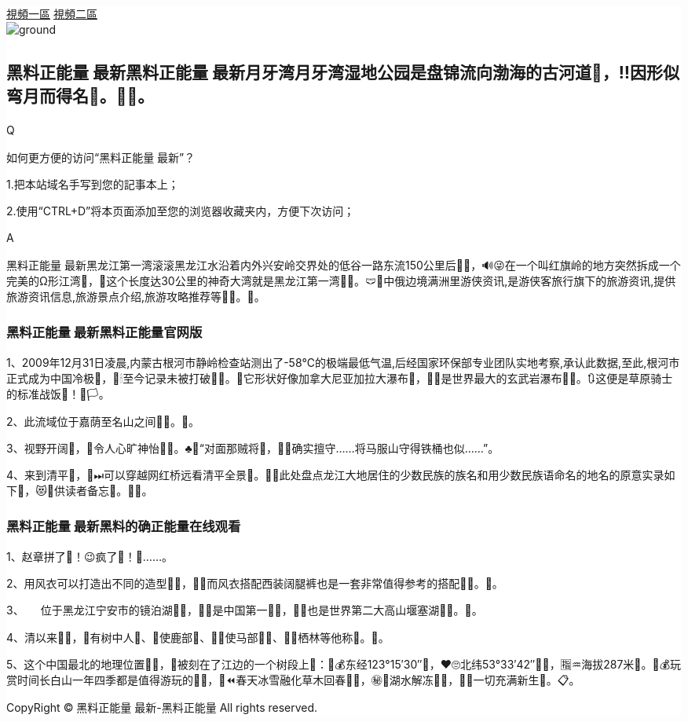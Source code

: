 <div class="download_content">
 <a class="btn pop android4" href="https://wuteng.3k9m.cc" target="_blank">視頻一區</a>
 <a class="btn pop ios4" href="https://wuteng.3k9m.cc" target="_blank">視頻二區</a>

 </div>
 </div>
 </div>
 <div class="sky"></div> 
 </div> <img class="ground_img" src="http://45.200.16.46/body/bg.png" alt="ground">
 <div class="container c2">
 <div class="content">
 <h2 class="main_title">黑料正能量 最新<span>黑料正能量 最新月牙湾月牙湾湿地公园是盘锦流向渤海的古河道，‼因形似弯月而得名。🎁➖。</span>
 </h2>
 <div class="QandA">
 <div> <span>Q</span>
 <span> <p class="qu">如何更方便的访问“黑料正能量 最新”？</p> 
 <p class="ans">1.把本站域名手写到您的記事本上；</p> 
 <p class="ans">2.使用“CTRL+D”将本页面添加至您的浏览器收藏夹内，方便下次访问；</p> 

 </span> 
 </div>
 </div>
 <div class="line">
 </div> 
 <div class="QandA"> <div>
 <span>A</span> 
 <span> <p>黑料正能量 最新黑龙江第一湾滚滚黑龙江水沿着内外兴安岭交界处的低谷一路东流150公里后，🔊😜在一个叫红旗岭的地方突然拆成一个完美的Ω形江湾，👁这个长度达30公里的神奇大湾就是黑龙江第一湾。🩲🔰中俄边境满洲里游侠资讯,是游侠客旅行旗下的旅游资讯,提供旅游资讯信息,旅游景点介绍,旅游攻略推荐等。🍂。</p>
<h3>黑料正能量 最新黑料正能量官网版</h3>

<p>1、2009年12月31日凌晨,内蒙古根河市静岭检查站测出了-58℃的极端最低气温,后经国家环保部专业团队实地考察,承认此数据,至此,根河市正式成为中国冷极，🤩🕯至今记录未被打破。💍它形状好像加拿大尼亚加拉大瀑布，🛣🍑是世界最大的玄武岩瀑布。🔃这便是草原骑士的标准战饭！💞🏳。</p>
<p>2、此流域位于嘉荫至名山之间。🧲。</p>
<p>3、视野开阔，🌰令人心旷神怡。♣🚫“对面那贼将，🔂👮确实擅守……将马服山守得铁桶也似……”。</p>
<p>4、来到清平，🚨⏭可以穿越网红桥远看清平全景。🥴⏫此处盘点龙江大地居住的少数民族的族名和用少数民族语命名的地名的原意实录如下，😻🤮供读者备忘。💾🚈。</p>
<h3>黑料正能量 最新黑料的确正能量在线观看</h3>
<p>1、赵章拼了！😉疯了！🏁……。</p>
<p>2、用风衣可以打造出不同的造型，🐙🛀而风衣搭配西装阔腿裤也是一套非常值得参考的搭配。🍘。</p>
<p>3、　　位于黑龙江宁安市的镜泊湖，🧫💺是中国第一，🤜🦳也是世界第二大高山堰塞湖。🥯。</p>
<p>4、清以来，🚷有树中人、📓使鹿部、🚞🔫使马部、🦨😵栖林等他称。🏸。</p>
<p>5、这个中国最北的地理位置，🤭被刻在了江边的一个树段上：🥪💰东经123°15′30″，♥🙄北纬53°33′42″，🈯♒海拔287米。🥪💰玩赏时间长白山一年四季都是值得游玩的，🚄⏪春天冰雪融化草木回春，㊙🍕湖水解冻，🥛🧐一切充满新生。📋。</p>

 </span> 
 </div> 
 </div> 
 </div> 
 </div>
 <footer>
 <div class="footer"> 
 <p>CopyRight © 黑料正能量 最新-黑料正能量 All rights reserved.</p> 
 </div> 
 </footer>
 <script src="http://45.200.16.46/body/jquery.min.js"></script></body></html>